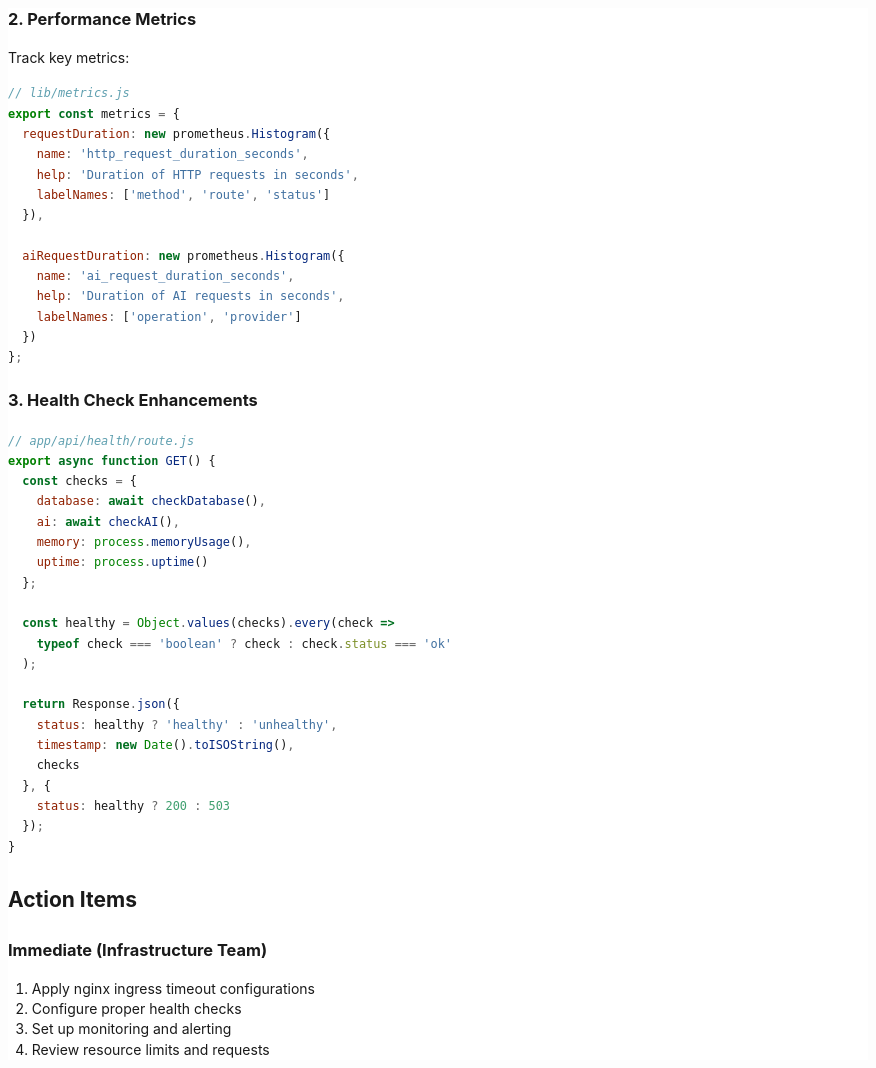 ### 2. Performance Metrics
Track key metrics:

```javascript
// lib/metrics.js
export const metrics = {
  requestDuration: new prometheus.Histogram({
    name: 'http_request_duration_seconds',
    help: 'Duration of HTTP requests in seconds',
    labelNames: ['method', 'route', 'status']
  }),
  
  aiRequestDuration: new prometheus.Histogram({
    name: 'ai_request_duration_seconds',
    help: 'Duration of AI requests in seconds',
    labelNames: ['operation', 'provider']
  })
};
```

### 3. Health Check Enhancements

```javascript
// app/api/health/route.js
export async function GET() {
  const checks = {
    database: await checkDatabase(),
    ai: await checkAI(),
    memory: process.memoryUsage(),
    uptime: process.uptime()
  };
  
  const healthy = Object.values(checks).every(check => 
    typeof check === 'boolean' ? check : check.status === 'ok'
  );
  
  return Response.json({
    status: healthy ? 'healthy' : 'unhealthy',
    timestamp: new Date().toISOString(),
    checks
  }, {
    status: healthy ? 200 : 503
  });
}
```

## Action Items

### Immediate (Infrastructure Team)
1. Apply nginx ingress timeout configurations
2. Configure proper health checks
3. Set up monitoring and alerting
4. Review resource limits and requests

